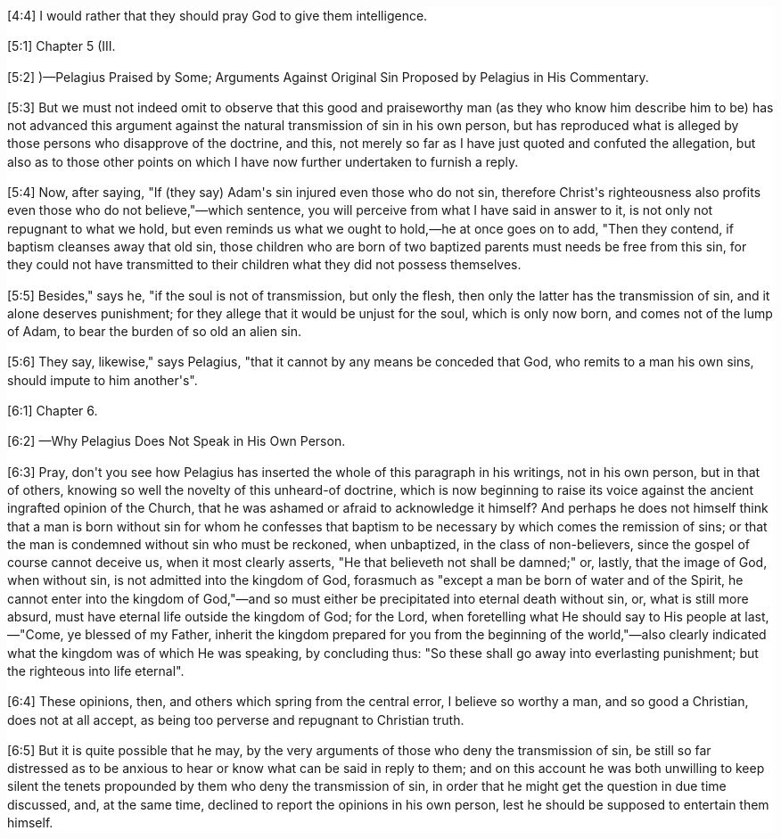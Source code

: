 [4:4] I would rather that they should pray God to give them intelligence.

[5:1] Chapter 5 (III.

[5:2] )—Pelagius Praised by Some; Arguments Against Original Sin Proposed by Pelagius in His Commentary.

[5:3] But we must not indeed omit to observe that this good and praiseworthy man (as they who know him describe him to be) has not advanced this argument against the natural transmission of sin in his own person, but has reproduced what is alleged by those persons who disapprove of the doctrine, and this, not merely so far as I have just quoted and confuted the allegation, but also as to those other points on which I have now further undertaken to furnish a reply.

[5:4] Now, after saying, "If (they say) Adam's sin injured even those who do not sin, therefore Christ's righteousness also profits even those who do not believe,"—which sentence, you will perceive from what I have said in answer to it, is not only not repugnant to what we hold, but even reminds us what we ought to hold,—he at once goes on to add, "Then they contend, if baptism cleanses away that old sin, those children who are born of two baptized parents must needs be free from this sin, for they could not have transmitted to their children what they did not possess themselves.

[5:5] Besides," says he, "if the soul is not of transmission, but only the flesh, then only the latter has the transmission of sin, and it alone deserves punishment; for they allege that it would be unjust for the soul, which is only now born, and comes not of the lump of Adam, to bear the burden of so old an alien sin.

[5:6] They say, likewise," says Pelagius, "that it cannot by any means be conceded that God, who remits to a man his own sins, should impute to him another's".

[6:1] Chapter 6.

[6:2] —Why Pelagius Does Not Speak in His Own Person.

[6:3] Pray, don't you see how Pelagius has inserted the whole of this paragraph in his writings, not in his own person, but in that of others, knowing so well the novelty of this unheard-of doctrine, which is now beginning to raise its voice against the ancient ingrafted opinion of the Church, that he was ashamed or afraid to acknowledge it himself? And perhaps he does not himself think that a man is born without sin for whom he confesses that baptism to be necessary by which comes the remission of sins; or that the man is condemned without sin who must be reckoned, when unbaptized, in the class of non-believers, since the gospel of course cannot deceive us, when it most clearly asserts, "He that believeth not shall be damned;" or, lastly, that the image of God, when without sin, is not admitted into the kingdom of God, forasmuch as "except a man be born of water and of the Spirit, he cannot enter into the kingdom of God,"—and so must either be precipitated into eternal death without sin, or, what is still more absurd, must have eternal life outside the kingdom of God; for the Lord, when foretelling what He should say to His people at last,—"Come, ye blessed of my Father, inherit the kingdom prepared for you from the beginning of the world,"—also clearly indicated what the kingdom was of which He was speaking, by concluding thus: "So these shall go away into everlasting punishment; but the righteous into life eternal".

[6:4] These opinions, then, and others which spring from the central error, I believe so worthy a man, and so good a Christian, does not at all accept, as being too perverse and repugnant to Christian truth.

[6:5] But it is quite possible that he may, by the very arguments of those who deny the transmission of sin, be still so far distressed as to be anxious to hear or know what can be said in reply to them; and on this account he was both unwilling to keep silent the tenets propounded by them who deny the transmission of sin, in order that he might get the question in due time discussed, and, at the same time, declined to report the opinions in his own person, lest he should be supposed to entertain them himself.
